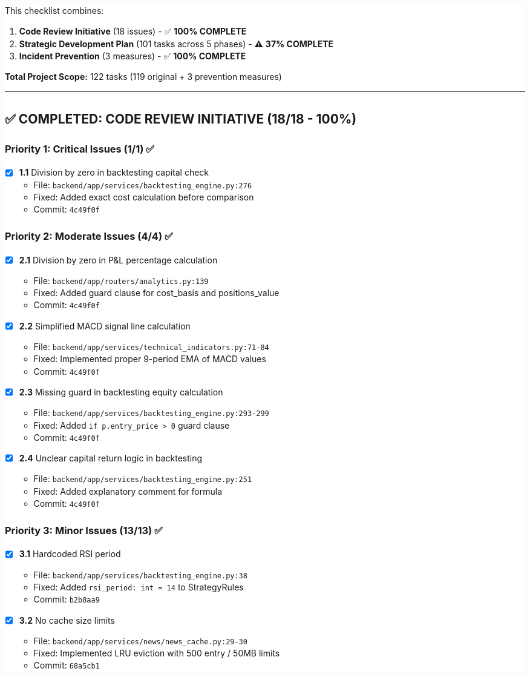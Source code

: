 This checklist combines:

1. **Code Review Initiative** (18 issues) - ✅ **100% COMPLETE**
2. **Strategic Development Plan** (101 tasks across 5 phases) - ⚠️ **37% COMPLETE**
3. **Incident Prevention** (3 measures) - ✅ **100% COMPLETE**

**Total Project Scope:** 122 tasks (119 original + 3 prevention measures)

---

## ✅ COMPLETED: CODE REVIEW INITIATIVE (18/18 - 100%)

### Priority 1: Critical Issues (1/1) ✅

- [x] **1.1** Division by zero in backtesting capital check
  - File: `backend/app/services/backtesting_engine.py:276`
  - Fixed: Added exact cost calculation before comparison
  - Commit: `4c49f0f`

### Priority 2: Moderate Issues (4/4) ✅

- [x] **2.1** Division by zero in P&L percentage calculation

  - File: `backend/app/routers/analytics.py:139`
  - Fixed: Added guard clause for cost_basis and positions_value
  - Commit: `4c49f0f`

- [x] **2.2** Simplified MACD signal line calculation

  - File: `backend/app/services/technical_indicators.py:71-84`
  - Fixed: Implemented proper 9-period EMA of MACD values
  - Commit: `4c49f0f`

- [x] **2.3** Missing guard in backtesting equity calculation

  - File: `backend/app/services/backtesting_engine.py:293-299`
  - Fixed: Added `if p.entry_price > 0` guard clause
  - Commit: `4c49f0f`

- [x] **2.4** Unclear capital return logic in backtesting
  - File: `backend/app/services/backtesting_engine.py:251`
  - Fixed: Added explanatory comment for formula
  - Commit: `4c49f0f`

### Priority 3: Minor Issues (13/13) ✅

- [x] **3.1** Hardcoded RSI period

  - File: `backend/app/services/backtesting_engine.py:38`
  - Fixed: Added `rsi_period: int = 14` to StrategyRules
  - Commit: `b2b8aa9`

- [x] **3.2** No cache size limits

  - File: `backend/app/services/news/news_cache.py:29-30`
  - Fixed: Implemented LRU eviction with 500 entry / 50MB limits
  - Commit: `68a5cb1`
